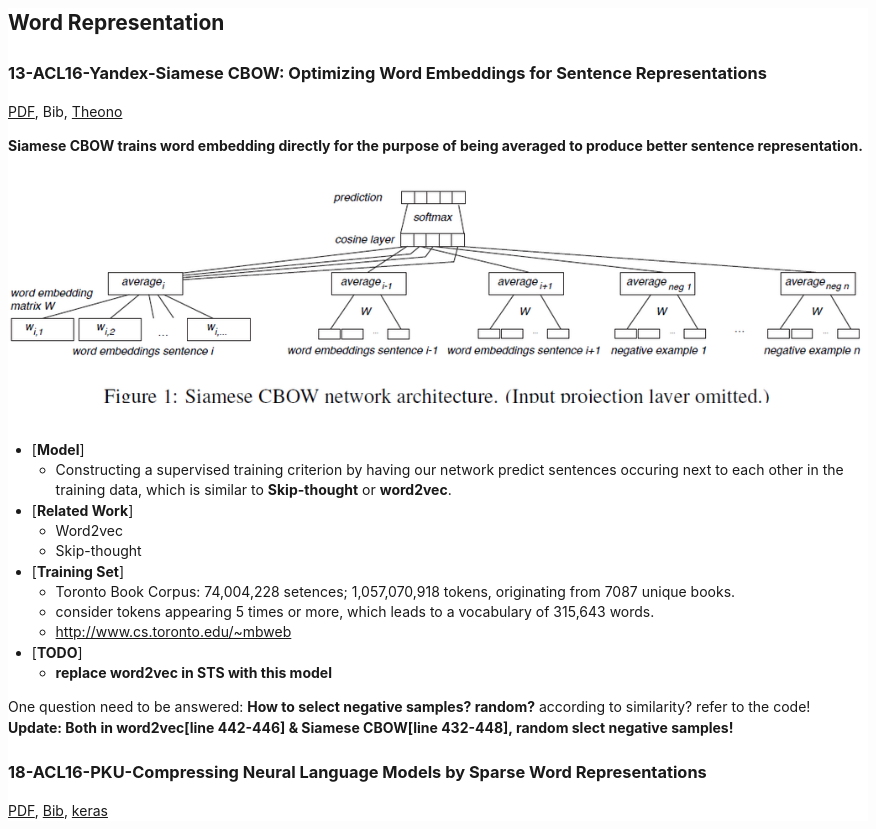 ## Word Representation

### 13-ACL16-Yandex-Siamese CBOW: Optimizing Word Embeddings for Sentence Representations
  [PDF](https://arxiv.org/abs/1606.04640),
  Bib,
  [Theono](https://bitbucket.org/TomKenter/siamese-cbow)
  
  **Siamese CBOW trains word embedding directly for the purpose of being averaged to produce better sentence representation.**
       
  <img src="figs/13a.png" width="1000" height="250" alt="Siamese CBOW" align=center/>
  
  - [**Model**]
    - Constructing a supervised training criterion by having our network predict sentences occuring next to each other in the training data, which is similar to **Skip-thought** or **word2vec**. 
  - [**Related Work**]
    - Word2vec
    - Skip-thought  
  - [**Training Set**]
    - Toronto Book Corpus: 74,004,228 setences; 1,057,070,918 tokens, originating from 7087 unique books.
    - consider tokens appearing 5 times or more, which leads to a vocabulary of 315,643 words.
    - http://www.cs.toronto.edu/~mbweb 
  - [**TODO**]
    - **replace word2vec in STS with this model**
  
  One question need to be answered: **How to select negative samples? random?** according to similarity? refer to the code! <br/> 
  **Update: Both in word2vec[line 442-446] & Siamese CBOW[line 432-448], random slect negative samples!**
 

### 18-ACL16-PKU-Compressing Neural Language Models by Sparse Word Representations
  [PDF](http://www.aclweb.org/anthology/P/P16/P16-1022.pdf),
  [Bib](http://www.aclweb.org/anthology/P/P16/P16-1022.bib),
  [keras](https://github.com/chenych11/lm)
